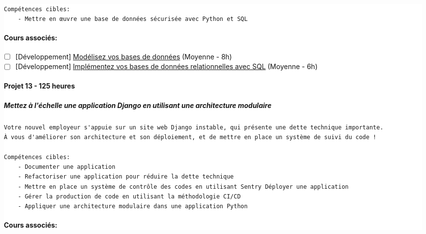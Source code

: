     Compétences cibles:
        - Mettre en œuvre une base de données sécurisée avec Python et SQL

#### Cours associés:
- [ ] [Développement] [Modélisez vos bases de données](https://openclassrooms.com/fr/courses/6938711-modelisez-vos-bases-de-donnees) (Moyenne - 8h)
- [ ] [Développement] [Implémentez vos bases de données relationnelles avec SQL](https://openclassrooms.com/fr/courses/6971126-implementez-vos-bases-de-donnees-relationnelles-avec-sql) (Moyenne - 6h)

#### Projet 13 - 125 heures
##### Mettez à l'échelle une application Django en utilisant une architecture modulaire
    Votre nouvel employeur s'appuie sur un site web Django instable, qui présente une dette technique importante.
    À vous d'améliorer son architecture et son déploiement, et de mettre en place un système de suivi du code !

    Compétences cibles:
        - Documenter une application
        - Refactoriser une application pour réduire la dette technique
        - Mettre en place un système de contrôle des codes en utilisant Sentry Déployer une application
        - Gérer la production de code en utilisant la méthodologie CI/CD
        - Appliquer une architecture modulaire dans une application Python

#### Cours associés: